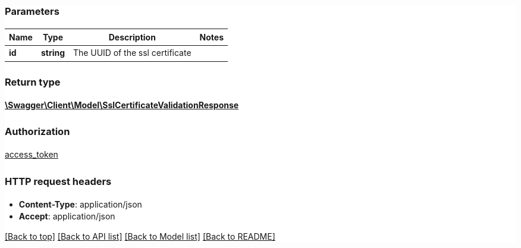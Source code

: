 ### Parameters

Name | Type | Description  | Notes
------------- | ------------- | ------------- | -------------
 **id** | **string**| The UUID of the ssl certificate |

### Return type

[**\Swagger\Client\Model\SslCertificateValidationResponse**](../Model/SslCertificateValidationResponse.md)

### Authorization

[access_token](../../README.md#access_token)

### HTTP request headers

 - **Content-Type**: application/json
 - **Accept**: application/json

[[Back to top]](#) [[Back to API list]](../../README.md#documentation-for-api-endpoints) [[Back to Model list]](../../README.md#documentation-for-models) [[Back to README]](../../README.md)

